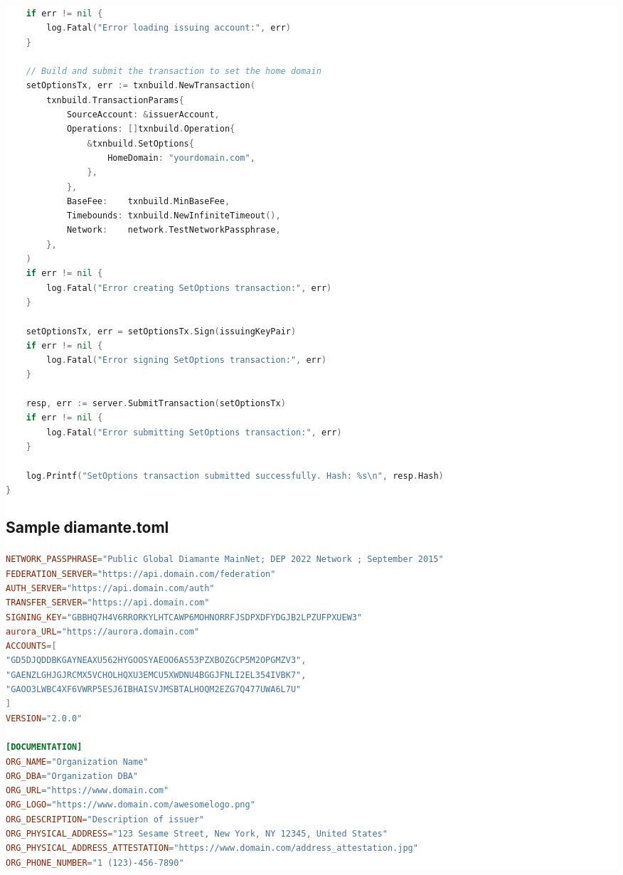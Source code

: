 ```go
	if err != nil {
		log.Fatal("Error loading issuing account:", err)
	}

	// Build and submit the transaction to set the home domain
	setOptionsTx, err := txnbuild.NewTransaction(
		txnbuild.TransactionParams{
			SourceAccount: &issuerAccount,
			Operations: []txnbuild.Operation{
				&txnbuild.SetOptions{
					HomeDomain: "yourdomain.com",
				},
			},
			BaseFee:    txnbuild.MinBaseFee,
			Timebounds: txnbuild.NewInfiniteTimeout(),
			Network:    network.TestNetworkPassphrase,
		},
	)
	if err != nil {
		log.Fatal("Error creating SetOptions transaction:", err)
	}

	setOptionsTx, err = setOptionsTx.Sign(issuingKeyPair)
	if err != nil {
		log.Fatal("Error signing SetOptions transaction:", err)
	}

	resp, err := server.SubmitTransaction(setOptionsTx)
	if err != nil {
		log.Fatal("Error submitting SetOptions transaction:", err)
	}

	log.Printf("SetOptions transaction submitted successfully. Hash: %s\n", resp.Hash)
}

```



## Sample diamante.toml

```toml
NETWORK_PASSPHRASE="Public Global Diamante MainNet; DEP 2022 Network ; September 2015"
FEDERATION_SERVER="https://api.domain.com/federation"
AUTH_SERVER="https://api.domain.com/auth"
TRANSFER_SERVER="https://api.domain.com"
SIGNING_KEY="GBBHQ7H4V6RRORKYLHTCAWP6MOHNORRFJSDPXDFYDGJB2LPZUFPXUEW3"
aurora_URL="https://aurora.domain.com"
ACCOUNTS=[
"GD5DJQDDBKGAYNEAXU562HYGOOSYAEOO6AS53PZXBOZGCP5M2OPGMZV3",
"GAENZLGHJGJRCMX5VCHOLHQXU3EMCU5XWDNU4BGGJFNLI2EL354IVBK7",
"GAOO3LWBC4XF6VWRP5ESJ6IBHAISVJMSBTALHOQM2EZG7Q477UWA6L7U"
]
VERSION="2.0.0"

[DOCUMENTATION]
ORG_NAME="Organization Name"
ORG_DBA="Organization DBA"
ORG_URL="https://www.domain.com"
ORG_LOGO="https://www.domain.com/awesomelogo.png"
ORG_DESCRIPTION="Description of issuer"
ORG_PHYSICAL_ADDRESS="123 Sesame Street, New York, NY 12345, United States"
ORG_PHYSICAL_ADDRESS_ATTESTATION="https://www.domain.com/address_attestation.jpg"
ORG_PHONE_NUMBER="1 (123)-456-7890"
```